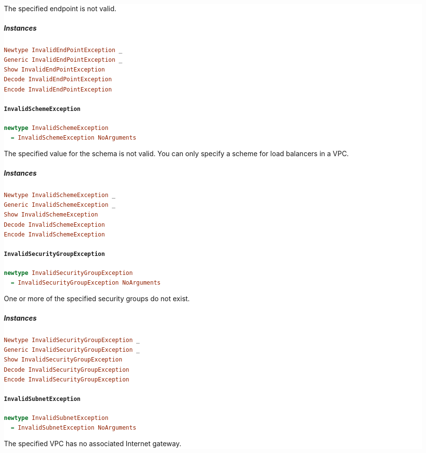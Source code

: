 <p>The specified endpoint is not valid.</p>

##### Instances
``` purescript
Newtype InvalidEndPointException _
Generic InvalidEndPointException _
Show InvalidEndPointException
Decode InvalidEndPointException
Encode InvalidEndPointException
```

#### `InvalidSchemeException`

``` purescript
newtype InvalidSchemeException
  = InvalidSchemeException NoArguments
```

<p>The specified value for the schema is not valid. You can only specify a scheme for load balancers in a VPC.</p>

##### Instances
``` purescript
Newtype InvalidSchemeException _
Generic InvalidSchemeException _
Show InvalidSchemeException
Decode InvalidSchemeException
Encode InvalidSchemeException
```

#### `InvalidSecurityGroupException`

``` purescript
newtype InvalidSecurityGroupException
  = InvalidSecurityGroupException NoArguments
```

<p>One or more of the specified security groups do not exist.</p>

##### Instances
``` purescript
Newtype InvalidSecurityGroupException _
Generic InvalidSecurityGroupException _
Show InvalidSecurityGroupException
Decode InvalidSecurityGroupException
Encode InvalidSecurityGroupException
```

#### `InvalidSubnetException`

``` purescript
newtype InvalidSubnetException
  = InvalidSubnetException NoArguments
```

<p>The specified VPC has no associated Internet gateway.</p>
